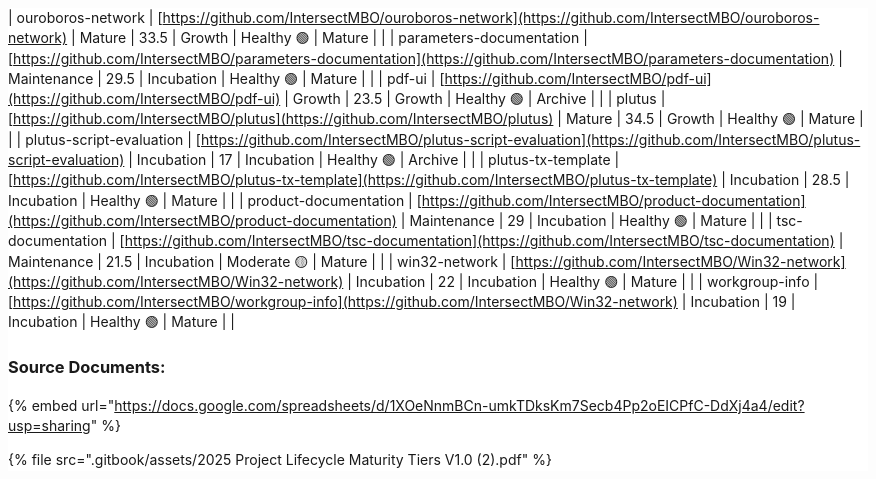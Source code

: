 | ouroboros-network                | [https://github.com/IntersectMBO/ouroboros-network](https://github.com/IntersectMBO/ouroboros-network)                                        | Mature                   | 33.5            | Growth        | Healthy 🟢      | Mature       |   |
| parameters-documentation         | [https://github.com/IntersectMBO/parameters-documentation](https://github.com/IntersectMBO/parameters-documentation)                          | Maintenance              | 29.5            | Incubation    | Healthy 🟢      | Mature       |   |
| pdf-ui                           | [https://github.com/IntersectMBO/pdf-ui](https://github.com/IntersectMBO/pdf-ui)                                                              | Growth                   | 23.5            | Growth        | Healthy 🟢      | Archive      |   |
| plutus                           | [https://github.com/IntersectMBO/plutus](https://github.com/IntersectMBO/plutus)                                                              | Mature                   | 34.5            | Growth        | Healthy 🟢      | Mature       |   |
| plutus-script-evaluation         | [https://github.com/IntersectMBO/plutus-script-evaluation](https://github.com/IntersectMBO/plutus-script-evaluation)                          | Incubation               | 17              | Incubation    | Healthy 🟢      | Archive      |   |
| plutus-tx-template               | [https://github.com/IntersectMBO/plutus-tx-template](https://github.com/IntersectMBO/plutus-tx-template)                                      | Incubation               | 28.5            | Incubation    | Healthy 🟢      | Mature       |   |
| product-documentation            | [https://github.com/IntersectMBO/product-documentation](https://github.com/IntersectMBO/product-documentation)                                | Maintenance              | 29              | Incubation    | Healthy 🟢      | Mature       |   |
| tsc-documentation                | [https://github.com/IntersectMBO/tsc-documentation](https://github.com/IntersectMBO/tsc-documentation)                                        | Maintenance              | 21.5            | Incubation    | Moderate 🟡     | Mature       |   |
| win32-network                    | [https://github.com/IntersectMBO/Win32-network](https://github.com/IntersectMBO/Win32-network)                                                | Incubation               | 22              | Incubation    | Healthy 🟢      | Mature       |   |
| workgroup-info                   | [https://github.com/IntersectMBO/workgroup-info](https://github.com/IntersectMBO/Win32-network)                                               | Incubation               | 19              | Incubation    | Healthy 🟢      | Mature       |   |

### Source Documents:

{% embed url="https://docs.google.com/spreadsheets/d/1XOeNnmBCn-umkTDksKm7Secb4Pp2oEICPfC-DdXj4a4/edit?usp=sharing" %}

{% file src=".gitbook/assets/2025 Project Lifecycle Maturity Tiers V1.0 (2).pdf" %}
